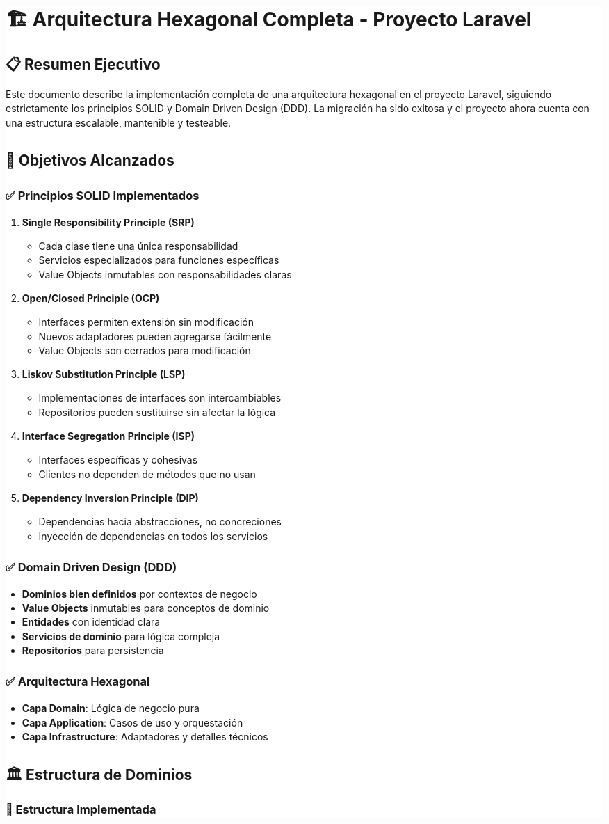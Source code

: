 # 🏗️ Arquitectura Hexagonal Completa - Proyecto Laravel

## 📋 Resumen Ejecutivo

Este documento describe la implementación completa de una arquitectura hexagonal en el proyecto Laravel, siguiendo estrictamente los principios SOLID y Domain Driven Design (DDD). La migración ha sido exitosa y el proyecto ahora cuenta con una estructura escalable, mantenible y testeable.

## 🎯 Objetivos Alcanzados

### ✅ **Principios SOLID Implementados**

1. **Single Responsibility Principle (SRP)**
   - Cada clase tiene una única responsabilidad
   - Servicios especializados para funciones específicas
   - Value Objects inmutables con responsabilidades claras

2. **Open/Closed Principle (OCP)**
   - Interfaces permiten extensión sin modificación
   - Nuevos adaptadores pueden agregarse fácilmente
   - Value Objects son cerrados para modificación

3. **Liskov Substitution Principle (LSP)**
   - Implementaciones de interfaces son intercambiables
   - Repositorios pueden sustituirse sin afectar la lógica

4. **Interface Segregation Principle (ISP)**
   - Interfaces específicas y cohesivas
   - Clientes no dependen de métodos que no usan

5. **Dependency Inversion Principle (DIP)**
   - Dependencias hacia abstracciones, no concreciones
   - Inyección de dependencias en todos los servicios

### ✅ **Domain Driven Design (DDD)**

- **Dominios bien definidos** por contextos de negocio
- **Value Objects** inmutables para conceptos de dominio
- **Entidades** con identidad clara
- **Servicios de dominio** para lógica compleja
- **Repositorios** para persistencia

### ✅ **Arquitectura Hexagonal**

- **Capa Domain**: Lógica de negocio pura
- **Capa Application**: Casos de uso y orquestación
- **Capa Infrastructure**: Adaptadores y detalles técnicos

## 🏛️ Estructura de Dominios

### 📁 Estructura Implementada
